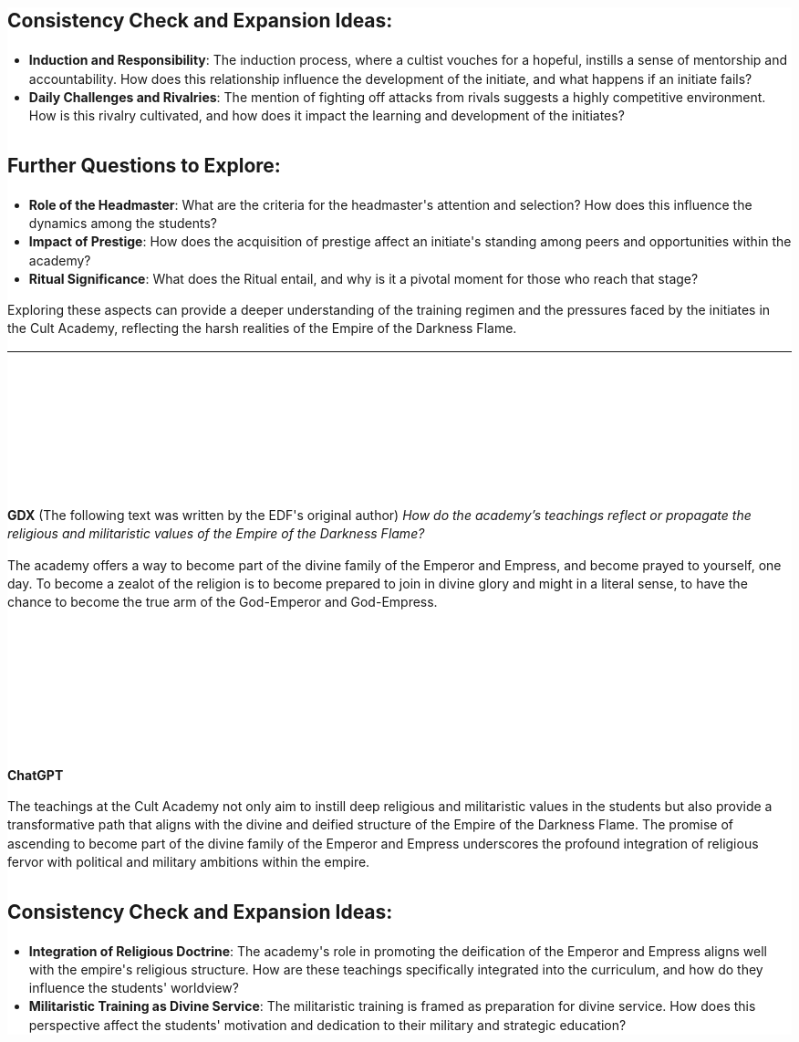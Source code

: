 ## **Consistency Check and Expansion Ideas:**

- **Induction and Responsibility**: The induction process, where a cultist vouches for a hopeful, instills a sense of mentorship and accountability. How does this relationship influence the development of the initiate, and what happens if an initiate fails?
- **Daily Challenges and Rivalries**: The mention of fighting off attacks from rivals suggests a highly competitive environment. How is this rivalry cultivated, and how does it impact the learning and development of the initiates?

## **Further Questions to Explore:**

- **Role of the Headmaster**: What are the criteria for the headmaster's attention and selection? How does this influence the dynamics among the students?
- **Impact of Prestige**: How does the acquisition of prestige affect an initiate's standing among peers and opportunities within the academy?
- **Ritual Significance**: What does the Ritual entail, and why is it a pivotal moment for those who reach that stage?

Exploring these aspects can provide a deeper understanding of the training regimen and the pressures faced by the initiates in the Cult Academy, reflecting the harsh realities of the Empire of the Darkness Flame.

---

![gdx.png|100](../../gdx.png100.md)  
**GDX**
(The following text was written by the EDF's original author)
*How do the academy’s teachings reflect or propagate the religious and militaristic values of the Empire of the Darkness Flame?*

The academy offers a way to become part of the divine family of the Emperor and Empress, and become prayed to yourself, one day. To become a zealot of the religion is to become prepared to join in divine glory and might in a literal sense, to have the chance to become the true arm of the God-Emperor and God-Empress.

![AI.webp|100](../../ai.webp100.md)  
**ChatGPT**

The teachings at the Cult Academy not only aim to instill deep religious and militaristic values in the students but also provide a transformative path that aligns with the divine and deified structure of the Empire of the Darkness Flame. The promise of ascending to become part of the divine family of the Emperor and Empress underscores the profound integration of religious fervor with political and military ambitions within the empire.

## **Consistency Check and Expansion Ideas:**

- **Integration of Religious Doctrine**: The academy's role in promoting the deification of the Emperor and Empress aligns well with the empire's religious structure. How are these teachings specifically integrated into the curriculum, and how do they influence the students' worldview?
- **Militaristic Training as Divine Service**: The militaristic training is framed as preparation for divine service. How does this perspective affect the students' motivation and dedication to their military and strategic education?
